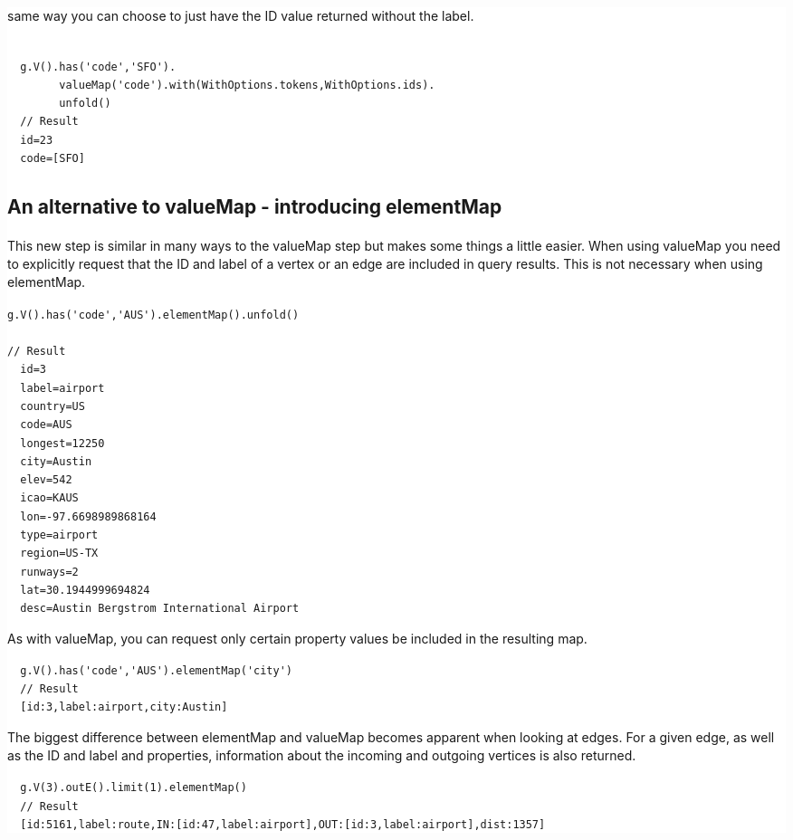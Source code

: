 same way you can choose to just have the ID value returned without the label.
```gremlin

  g.V().has('code','SFO').
        valueMap('code').with(WithOptions.tokens,WithOptions.ids).
        unfold()
  // Result
  id=23
  code=[SFO]
```

## An alternative to valueMap - introducing elementMap
This new step is similar in many ways to the valueMap step but makes some things a little easier. When using valueMap
you need to explicitly request that the ID and label of a vertex or an edge are included in query results. This is not 
necessary when using elementMap.

```gremlin
g.V().has('code','AUS').elementMap().unfold()

// Result
  id=3
  label=airport
  country=US
  code=AUS
  longest=12250
  city=Austin
  elev=542
  icao=KAUS
  lon=-97.6698989868164
  type=airport
  region=US-TX
  runways=2
  lat=30.1944999694824
  desc=Austin Bergstrom International Airport
```
As with valueMap, you can request only certain property values be included in the resulting map.
```gremlin
  g.V().has('code','AUS').elementMap('city')
  // Result
  [id:3,label:airport,city:Austin]
```
The biggest difference between elementMap and valueMap becomes apparent when looking at edges. For a given edge, as well
as the ID and label and properties, information about the incoming and outgoing vertices is also returned.

```gremlin
  g.V(3).outE().limit(1).elementMap()
  // Result
  [id:5161,label:route,IN:[id:47,label:airport],OUT:[id:3,label:airport],dist:1357]
```
